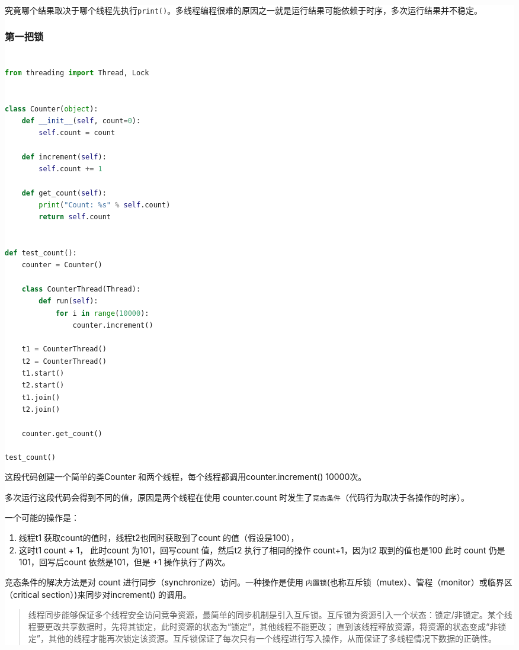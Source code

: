 究竟哪个结果取决于哪个线程先执行`print()`。多线程编程很难的原因之一就是运行结果可能依赖于时序，多次运行结果并不稳定。 

### 第一把锁

```python

from threading import Thread, Lock


class Counter(object):
    def __init__(self, count=0):
        self.count = count

    def increment(self):
        self.count += 1

    def get_count(self):
        print("Count: %s" % self.count)
        return self.count


def test_count():
    counter = Counter()

    class CounterThread(Thread):
        def run(self):
            for i in range(10000):
                counter.increment()

    t1 = CounterThread()
    t2 = CounterThread()
    t1.start()
    t2.start()
    t1.join()
    t2.join()

    counter.get_count()

test_count()
```

这段代码创建一个简单的类Counter 和两个线程，每个线程都调用counter.increment() 10000次。

多次运行这段代码会得到不同的值，原因是两个线程在使用 counter.count 时发生了`竞态条件`（代码行为取决于各操作的时序）。

一个可能的操作是：
1. 线程t1 获取count的值时，线程t2也同时获取到了count 的值（假设是100），
2. 这时t1  count + 1， 此时count 为101，回写count 值，然后t2 执行了相同的操作 count+1，因为t2 取到的值也是100 此时 count 仍是101，回写后count 依然是101，但是 +1 操作执行了两次。

竞态条件的解决方法是对 count 进行同步（synchronize）访问。一种操作是使用 `内置锁`(也称互斥锁（mutex）、管程（monitor）或临界区（critical section）)来同步对increment() 的调用。

> 线程同步能够保证多个线程安全访问竞争资源，最简单的同步机制是引入互斥锁。互斥锁为资源引入一个状态：锁定/非锁定。某个线程要更改共享数据时，先将其锁定，此时资源的状态为“锁定”，其他线程不能更改；
> 直到该线程释放资源，将资源的状态变成“非锁定”，其他的线程才能再次锁定该资源。互斥锁保证了每次只有一个线程进行写入操作，从而保证了多线程情况下数据的正确性。
